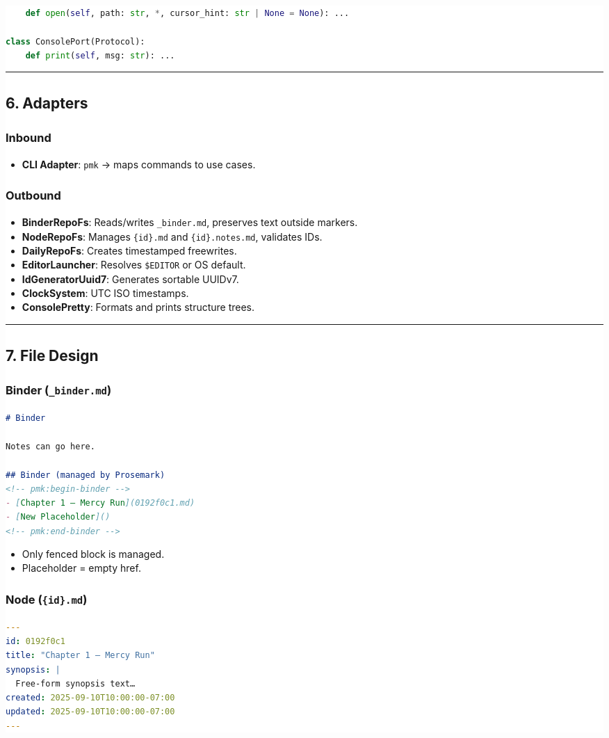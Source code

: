 ```python
    def open(self, path: str, *, cursor_hint: str | None = None): ...

class ConsolePort(Protocol):
    def print(self, msg: str): ...
```

---

## 6. Adapters

### Inbound
- **CLI Adapter**: `pmk` → maps commands to use cases.

### Outbound
- **BinderRepoFs**: Reads/writes `_binder.md`, preserves text outside markers.
- **NodeRepoFs**: Manages `{id}.md` and `{id}.notes.md`, validates IDs.
- **DailyRepoFs**: Creates timestamped freewrites.
- **EditorLauncher**: Resolves `$EDITOR` or OS default.
- **IdGeneratorUuid7**: Generates sortable UUIDv7.
- **ClockSystem**: UTC ISO timestamps.
- **ConsolePretty**: Formats and prints structure trees.

---

## 7. File Design

### Binder (`_binder.md`)

```markdown
# Binder

Notes can go here.

## Binder (managed by Prosemark)
<!-- pmk:begin-binder -->
- [Chapter 1 – Mercy Run](0192f0c1.md)
- [New Placeholder]()
<!-- pmk:end-binder -->
```

- Only fenced block is managed.
- Placeholder = empty href.

### Node (`{id}.md`)

```yaml
---
id: 0192f0c1
title: "Chapter 1 – Mercy Run"
synopsis: |
  Free-form synopsis text…
created: 2025-09-10T10:00:00-07:00
updated: 2025-09-10T10:00:00-07:00
---
```
